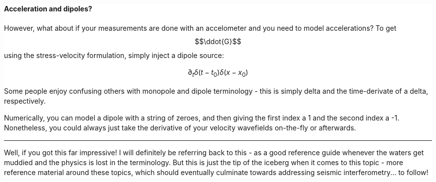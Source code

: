 #### Acceleration and dipoles?

However, what about if your measurements are done with an accelometer and you need to model accelerations? To get $$\ddot{G}$$ using the stress-velocity formulation, simply inject a dipole source:

$$\partial_t \delta(t-t_0) \delta(x-x_0) $$

Some people enjoy confusing others with monopole and dipole terminology - this is simply delta and the time-derivate of a delta, respectively.

Numerically, you can model a dipole with a string of zeroes, and then giving the first index a 1 and the second index a -1. Nonetheless, you could always just take the derivative of your velocity wavefields on-the-fly or afterwards.

<hr>

Well, if you got this far impressive! I will definitely be referring back to this - as a good reference guide whenever the waters get muddied and the physics is lost in the terminology. But this is just the tip of the iceberg when it comes to this topic - more reference material around these topics, which should eventually culminate towards addressing seismic interferometry... to follow!
